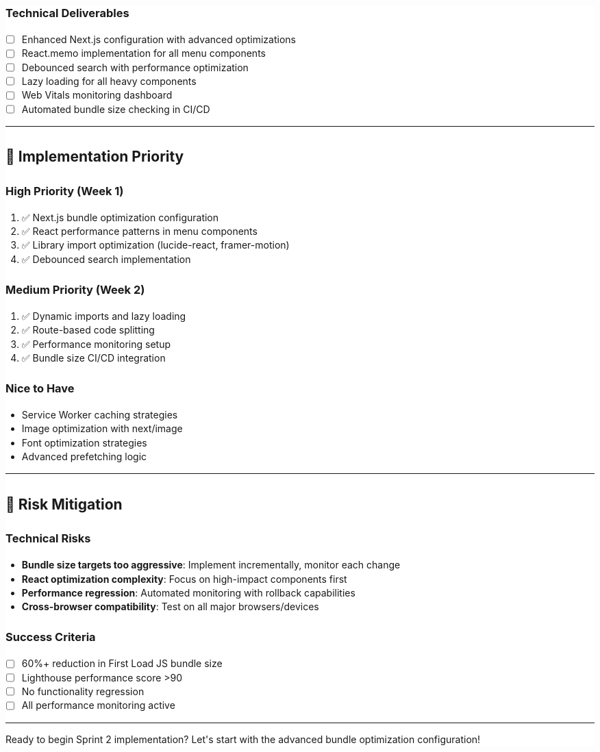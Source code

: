 ### **Technical Deliverables**
- [ ] Enhanced Next.js configuration with advanced optimizations
- [ ] React.memo implementation for all menu components
- [ ] Debounced search with performance optimization
- [ ] Lazy loading for all heavy components
- [ ] Web Vitals monitoring dashboard
- [ ] Automated bundle size checking in CI/CD

---

## 🎯 **Implementation Priority**

### **High Priority (Week 1)**
1. ✅ Next.js bundle optimization configuration
2. ✅ React performance patterns in menu components
3. ✅ Library import optimization (lucide-react, framer-motion)
4. ✅ Debounced search implementation

### **Medium Priority (Week 2)**
1. ✅ Dynamic imports and lazy loading
2. ✅ Route-based code splitting
3. ✅ Performance monitoring setup
4. ✅ Bundle size CI/CD integration

### **Nice to Have**
- Service Worker caching strategies
- Image optimization with next/image
- Font optimization strategies
- Advanced prefetching logic

---

## 🚨 **Risk Mitigation**

### **Technical Risks**
- **Bundle size targets too aggressive**: Implement incrementally, monitor each change
- **React optimization complexity**: Focus on high-impact components first
- **Performance regression**: Automated monitoring with rollback capabilities
- **Cross-browser compatibility**: Test on all major browsers/devices

### **Success Criteria**
- [ ] 60%+ reduction in First Load JS bundle size
- [ ] Lighthouse performance score >90
- [ ] No functionality regression
- [ ] All performance monitoring active

---

Ready to begin Sprint 2 implementation? Let's start with the advanced bundle optimization configuration!
